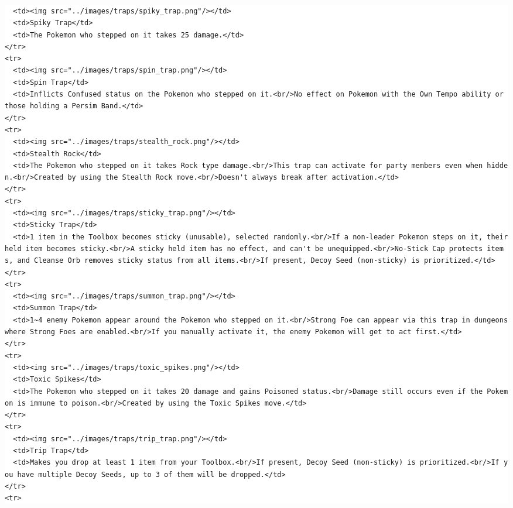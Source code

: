       <td><img src="../images/traps/spiky_trap.png"/></td>
      <td>Spiky Trap</td>
      <td>The Pokemon who stepped on it takes 25 damage.</td>
    </tr>
    <tr>
      <td><img src="../images/traps/spin_trap.png"/></td>
      <td>Spin Trap</td>
      <td>Inflicts Confused status on the Pokemon who stepped on it.<br/>No effect on Pokemon with the Own Tempo ability or those holding a Persim Band.</td>
    </tr>
    <tr>
      <td><img src="../images/traps/stealth_rock.png"/></td>
      <td>Stealth Rock</td>
      <td>The Pokemon who stepped on it takes Rock type damage.<br/>This trap can activate for party members even when hidden.<br/>Created by using the Stealth Rock move.<br/>Doesn't always break after activation.</td>
    </tr>
    <tr>
      <td><img src="../images/traps/sticky_trap.png"/></td>
      <td>Sticky Trap</td>
      <td>1 item in the Toolbox becomes sticky (unusable), selected randomly.<br/>If a non-leader Pokemon steps on it, their held item becomes sticky.<br/>A sticky held item has no effect, and can't be unequipped.<br/>No-Stick Cap protects items, and Cleanse Orb removes sticky status from all items.<br/>If present, Decoy Seed (non-sticky) is prioritized.</td>
    </tr>
    <tr>
      <td><img src="../images/traps/summon_trap.png"/></td>
      <td>Summon Trap</td>
      <td>1~4 enemy Pokemon appear around the Pokemon who stepped on it.<br/>Strong Foe can appear via this trap in dungeons where Strong Foes are enabled.<br/>If you manually activate it, the enemy Pokemon will get to act first.</td>
    </tr>
    <tr>
      <td><img src="../images/traps/toxic_spikes.png"/></td>
      <td>Toxic Spikes</td>
      <td>The Pokemon who stepped on it takes 20 damage and gains Poisoned status.<br/>Damage still occurs even if the Pokemon is immune to poison.<br/>Created by using the Toxic Spikes move.</td>
    </tr>
    <tr>
      <td><img src="../images/traps/trip_trap.png"/></td>
      <td>Trip Trap</td>
      <td>Makes you drop at least 1 item from your Toolbox.<br/>If present, Decoy Seed (non-sticky) is prioritized.<br/>If you have multiple Decoy Seeds, up to 3 of them will be dropped.</td>
    </tr>
    <tr>